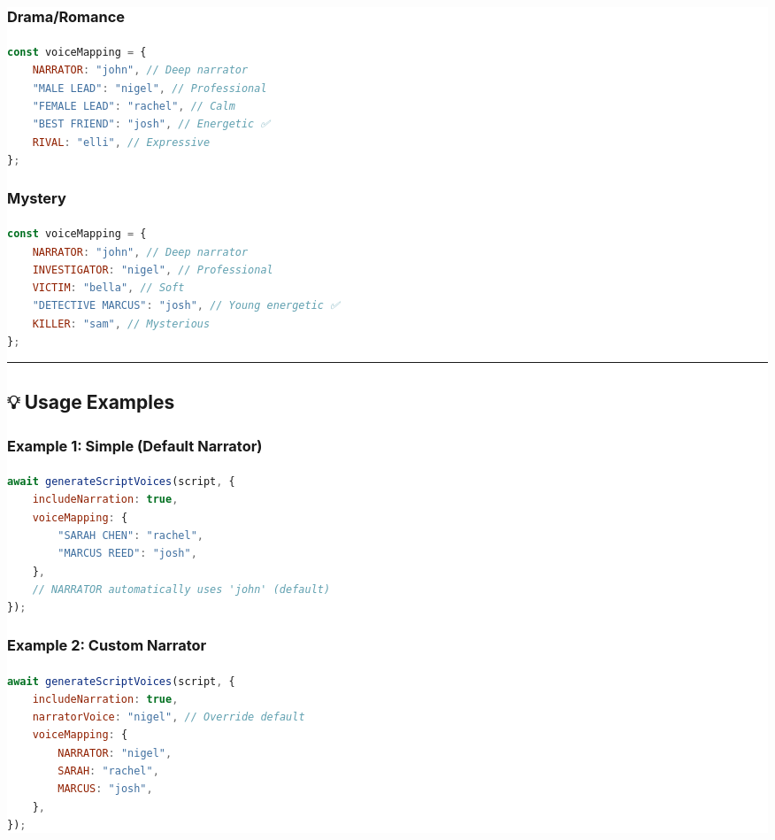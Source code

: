 ### **Drama/Romance**

```javascript
const voiceMapping = {
	NARRATOR: "john", // Deep narrator
	"MALE LEAD": "nigel", // Professional
	"FEMALE LEAD": "rachel", // Calm
	"BEST FRIEND": "josh", // Energetic ✅
	RIVAL: "elli", // Expressive
};
```

### **Mystery**

```javascript
const voiceMapping = {
	NARRATOR: "john", // Deep narrator
	INVESTIGATOR: "nigel", // Professional
	VICTIM: "bella", // Soft
	"DETECTIVE MARCUS": "josh", // Young energetic ✅
	KILLER: "sam", // Mysterious
};
```

---

## 💡 **Usage Examples**

### **Example 1: Simple (Default Narrator)**

```javascript
await generateScriptVoices(script, {
	includeNarration: true,
	voiceMapping: {
		"SARAH CHEN": "rachel",
		"MARCUS REED": "josh",
	},
	// NARRATOR automatically uses 'john' (default)
});
```

### **Example 2: Custom Narrator**

```javascript
await generateScriptVoices(script, {
	includeNarration: true,
	narratorVoice: "nigel", // Override default
	voiceMapping: {
		NARRATOR: "nigel",
		SARAH: "rachel",
		MARCUS: "josh",
	},
});
```
